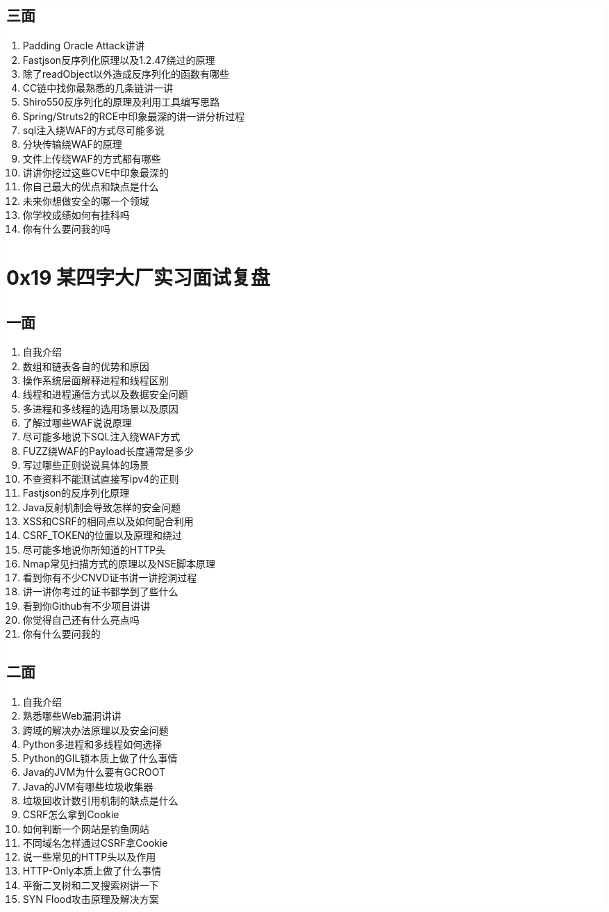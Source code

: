 ## 三面

1. Padding Oracle Attack讲讲
2. Fastjson反序列化原理以及1.2.47绕过的原理
3. 除了readObject以外造成反序列化的函数有哪些
4. CC链中找你最熟悉的几条链讲一讲
5. Shiro550反序列化的原理及利用工具编写思路
6. Spring/Struts2的RCE中印象最深的讲一讲分析过程
7. sql注入绕WAF的方式尽可能多说
8. 分块传输绕WAF的原理
9. 文件上传绕WAF的方式都有哪些
10. 讲讲你挖过这些CVE中印象最深的
11. 你自己最大的优点和缺点是什么
12. 未来你想做安全的哪一个领域
13. 你学校成绩如何有挂科吗
14. 你有什么要问我的吗



# 0x19 某四字大厂实习面试复盘

## 一面

1. 自我介绍
2. 数组和链表各自的优势和原因
3. 操作系统层面解释进程和线程区别
4. 线程和进程通信方式以及数据安全问题
5. 多进程和多线程的选用场景以及原因
6. 了解过哪些WAF说说原理
7. 尽可能多地说下SQL注入绕WAF方式
8. FUZZ绕WAF的Payload长度通常是多少
9. 写过哪些正则说说具体的场景
10. 不查资料不能测试直接写ipv4的正则
11. Fastjson的反序列化原理
12. Java反射机制会导致怎样的安全问题
13. XSS和CSRF的相同点以及如何配合利用
14. CSRF_TOKEN的位置以及原理和绕过
15. 尽可能多地说你所知道的HTTP头
16. Nmap常见扫描方式的原理以及NSE脚本原理
17. 看到你有不少CNVD证书讲一讲挖洞过程
18. 讲一讲你考过的证书都学到了些什么
19. 看到你Github有不少项目讲讲
20. 你觉得自己还有什么亮点吗
21. 你有什么要问我的

## 二面

1. 自我介绍
2. 熟悉哪些Web漏洞讲讲
3. 跨域的解决办法原理以及安全问题
4. Python多进程和多线程如何选择
5. Python的GIL锁本质上做了什么事情
6. Java的JVM为什么要有GCROOT
7. Java的JVM有哪些垃圾收集器
8. 垃圾回收计数引用机制的缺点是什么
9. CSRF怎么拿到Cookie
10. 如何判断一个网站是钓鱼网站
11. 不同域名怎样通过CSRF拿Cookie
12. 说一些常见的HTTP头以及作用
13. HTTP-Only本质上做了什么事情
14. 平衡二叉树和二叉搜索树讲一下
15. SYN Flood攻击原理及解决方案
